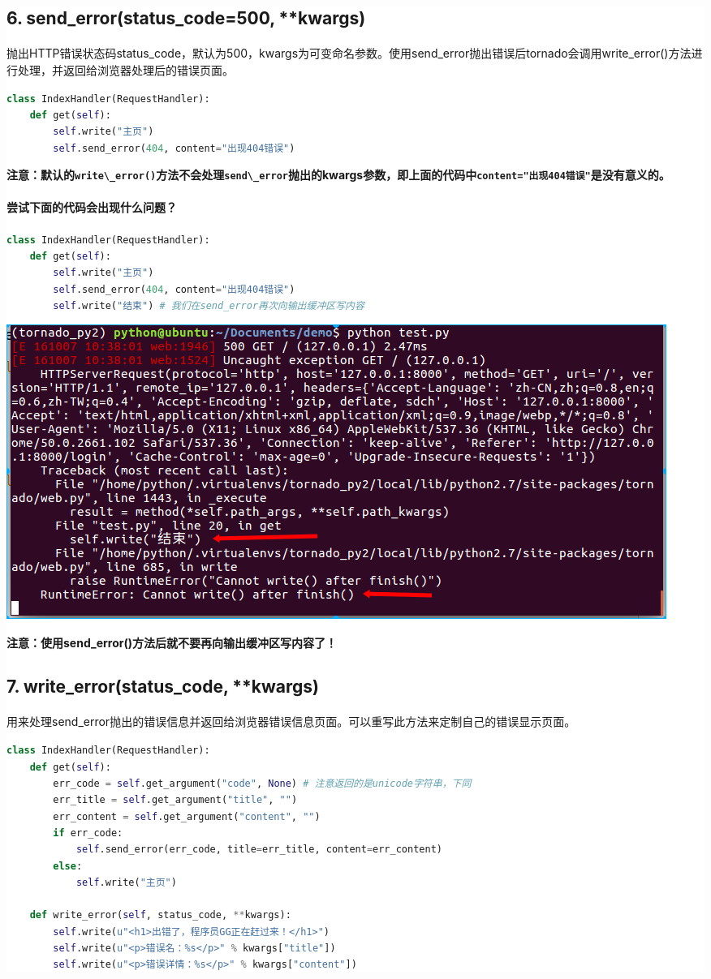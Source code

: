 ## 6. send\_error(status\_code=500, **kwargs)

抛出HTTP错误状态码status\_code，默认为500，kwargs为可变命名参数。使用send\_error抛出错误后tornado会调用write\_error()方法进行处理，并返回给浏览器处理后的错误页面。

```python
class IndexHandler(RequestHandler):
    def get(self):
        self.write("主页")
        self.send_error(404, content="出现404错误")
```

**注意：默认的`write\_error()`方法不会处理`send\_error`抛出的kwargs参数，即上面的代码中`content="出现404错误"`是没有意义的。**

#### 尝试下面的代码会出现什么问题？

```python
class IndexHandler(RequestHandler):
    def get(self):
        self.write("主页")
        self.send_error(404, content="出现404错误")
        self.write("结束") # 我们在send_error再次向输出缓冲区写内容
```
![出错信息](/images/send_error_write.png)

**注意：使用send_error()方法后就不要再向输出缓冲区写内容了！**

## 7. write\_error(status\_code, **kwargs)

用来处理send\_error抛出的错误信息并返回给浏览器错误信息页面。可以重写此方法来定制自己的错误显示页面。

```python
class IndexHandler(RequestHandler):
    def get(self):
        err_code = self.get_argument("code", None) # 注意返回的是unicode字符串，下同
        err_title = self.get_argument("title", "")
        err_content = self.get_argument("content", "")
        if err_code:
            self.send_error(err_code, title=err_title, content=err_content)
        else:
            self.write("主页")

    def write_error(self, status_code, **kwargs):
        self.write(u"<h1>出错了，程序员GG正在赶过来！</h1>")
        self.write(u"<p>错误名：%s</p>" % kwargs["title"])
        self.write(u"<p>错误详情：%s</p>" % kwargs["content"])
```
